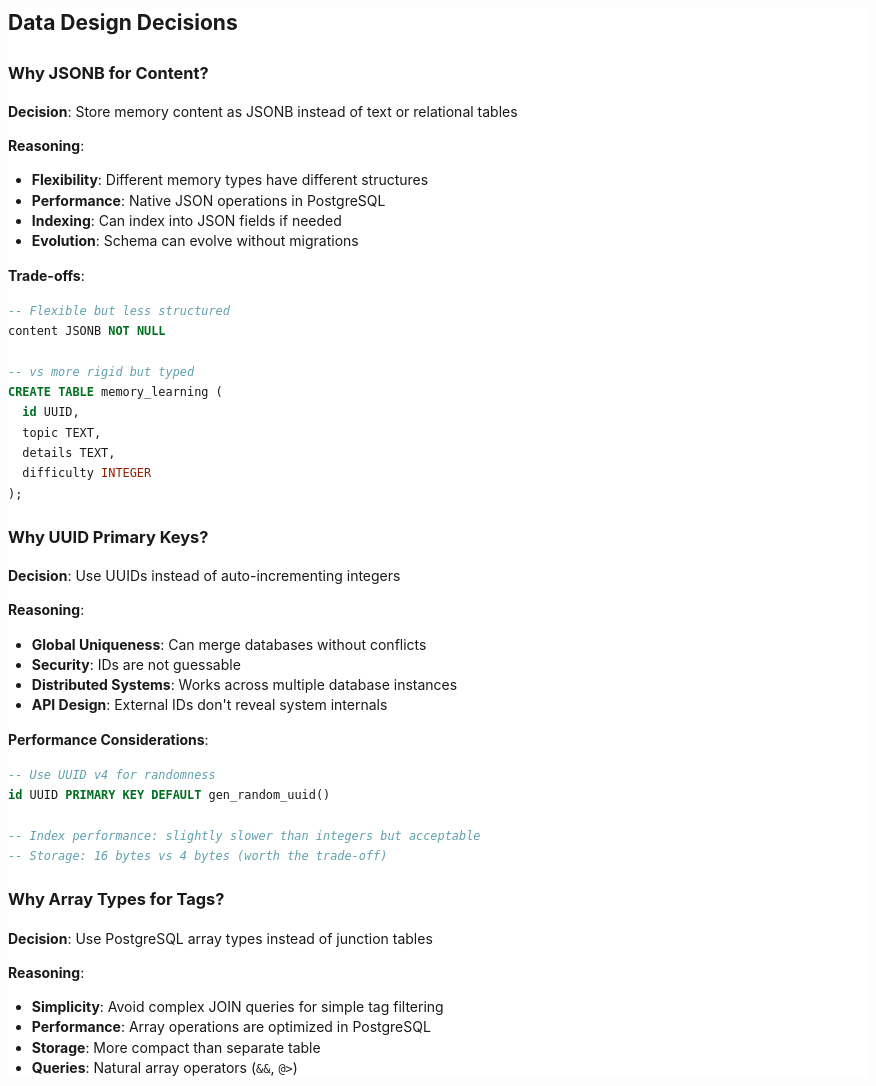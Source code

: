 
## Data Design Decisions

### Why JSONB for Content?

**Decision**: Store memory content as JSONB instead of text or relational tables

**Reasoning**:
- **Flexibility**: Different memory types have different structures
- **Performance**: Native JSON operations in PostgreSQL
- **Indexing**: Can index into JSON fields if needed
- **Evolution**: Schema can evolve without migrations

**Trade-offs**:
```sql
-- Flexible but less structured
content JSONB NOT NULL

-- vs more rigid but typed
CREATE TABLE memory_learning (
  id UUID,
  topic TEXT,
  details TEXT,
  difficulty INTEGER
);
```

### Why UUID Primary Keys?

**Decision**: Use UUIDs instead of auto-incrementing integers

**Reasoning**:
- **Global Uniqueness**: Can merge databases without conflicts
- **Security**: IDs are not guessable
- **Distributed Systems**: Works across multiple database instances
- **API Design**: External IDs don't reveal system internals

**Performance Considerations**:
```sql
-- Use UUID v4 for randomness
id UUID PRIMARY KEY DEFAULT gen_random_uuid()

-- Index performance: slightly slower than integers but acceptable
-- Storage: 16 bytes vs 4 bytes (worth the trade-off)
```

### Why Array Types for Tags?

**Decision**: Use PostgreSQL array types instead of junction tables

**Reasoning**:
- **Simplicity**: Avoid complex JOIN queries for simple tag filtering
- **Performance**: Array operations are optimized in PostgreSQL
- **Storage**: More compact than separate table
- **Queries**: Natural array operators (`&&`, `@>`)
